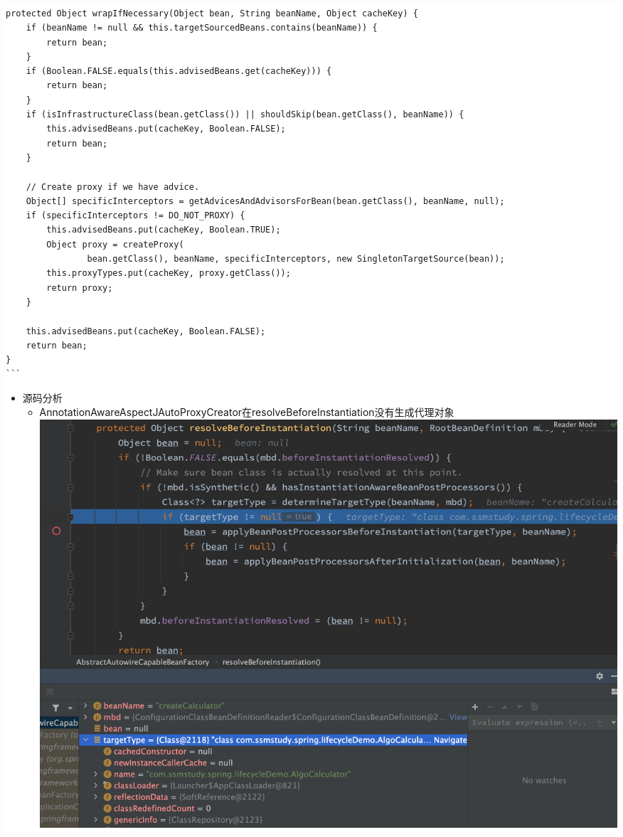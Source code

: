     protected Object wrapIfNecessary(Object bean, String beanName, Object cacheKey) {
        if (beanName != null && this.targetSourcedBeans.contains(beanName)) {
            return bean;
        }
        if (Boolean.FALSE.equals(this.advisedBeans.get(cacheKey))) {
            return bean;
        }
        if (isInfrastructureClass(bean.getClass()) || shouldSkip(bean.getClass(), beanName)) {
            this.advisedBeans.put(cacheKey, Boolean.FALSE);
            return bean;
        }

        // Create proxy if we have advice.
        Object[] specificInterceptors = getAdvicesAndAdvisorsForBean(bean.getClass(), beanName, null);
        if (specificInterceptors != DO_NOT_PROXY) {
            this.advisedBeans.put(cacheKey, Boolean.TRUE);
            Object proxy = createProxy(
                    bean.getClass(), beanName, specificInterceptors, new SingletonTargetSource(bean));
            this.proxyTypes.put(cacheKey, proxy.getClass());
            return proxy;
        }

        this.advisedBeans.put(cacheKey, Boolean.FALSE);
        return bean;
    }
    ```

* 源码分析
  * AnnotationAwareAspectJAutoProxyCreator在resolveBeforeInstantiation没有生成代理对象
    ![resolveBeforeInstantiation-01](assets/resolveBeforeInstantiation-01.png)